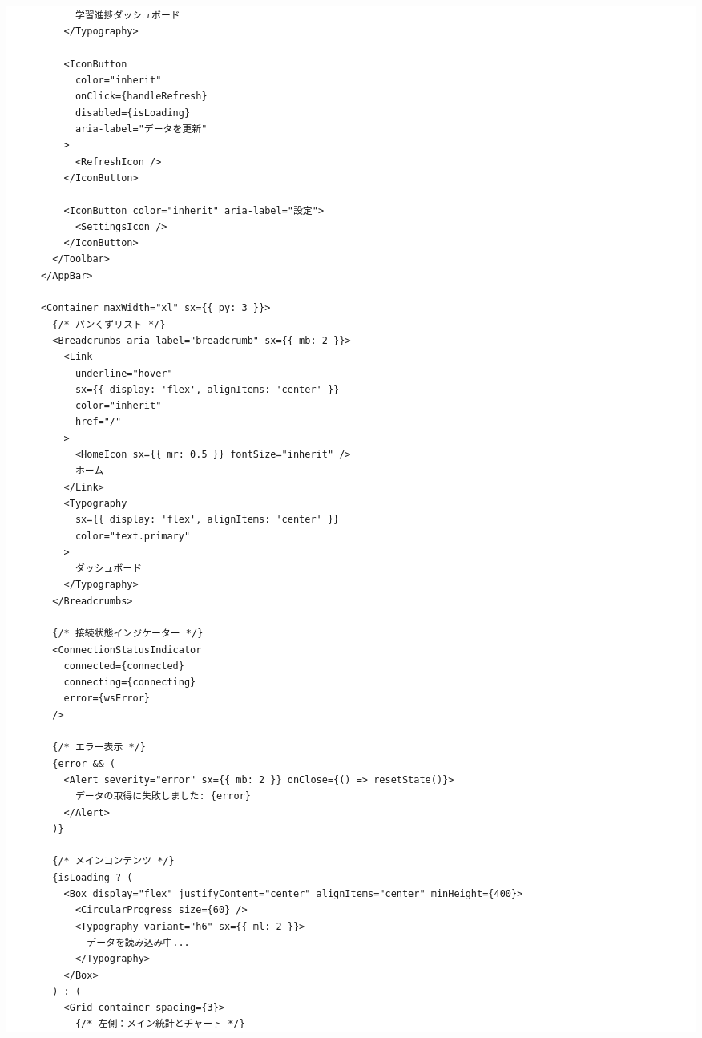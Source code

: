    ```tsx
               学習進捗ダッシュボード
             </Typography>
             
             <IconButton
               color="inherit"
               onClick={handleRefresh}
               disabled={isLoading}
               aria-label="データを更新"
             >
               <RefreshIcon />
             </IconButton>
             
             <IconButton color="inherit" aria-label="設定">
               <SettingsIcon />
             </IconButton>
           </Toolbar>
         </AppBar>

         <Container maxWidth="xl" sx={{ py: 3 }}>
           {/* パンくずリスト */}
           <Breadcrumbs aria-label="breadcrumb" sx={{ mb: 2 }}>
             <Link
               underline="hover"
               sx={{ display: 'flex', alignItems: 'center' }}
               color="inherit"
               href="/"
             >
               <HomeIcon sx={{ mr: 0.5 }} fontSize="inherit" />
               ホーム
             </Link>
             <Typography
               sx={{ display: 'flex', alignItems: 'center' }}
               color="text.primary"
             >
               ダッシュボード
             </Typography>
           </Breadcrumbs>

           {/* 接続状態インジケーター */}
           <ConnectionStatusIndicator
             connected={connected}
             connecting={connecting}
             error={wsError}
           />

           {/* エラー表示 */}
           {error && (
             <Alert severity="error" sx={{ mb: 2 }} onClose={() => resetState()}>
               データの取得に失敗しました: {error}
             </Alert>
           )}

           {/* メインコンテンツ */}
           {isLoading ? (
             <Box display="flex" justifyContent="center" alignItems="center" minHeight={400}>
               <CircularProgress size={60} />
               <Typography variant="h6" sx={{ ml: 2 }}>
                 データを読み込み中...
               </Typography>
             </Box>
           ) : (
             <Grid container spacing={3}>
               {/* 左側：メイン統計とチャート */}
   ```